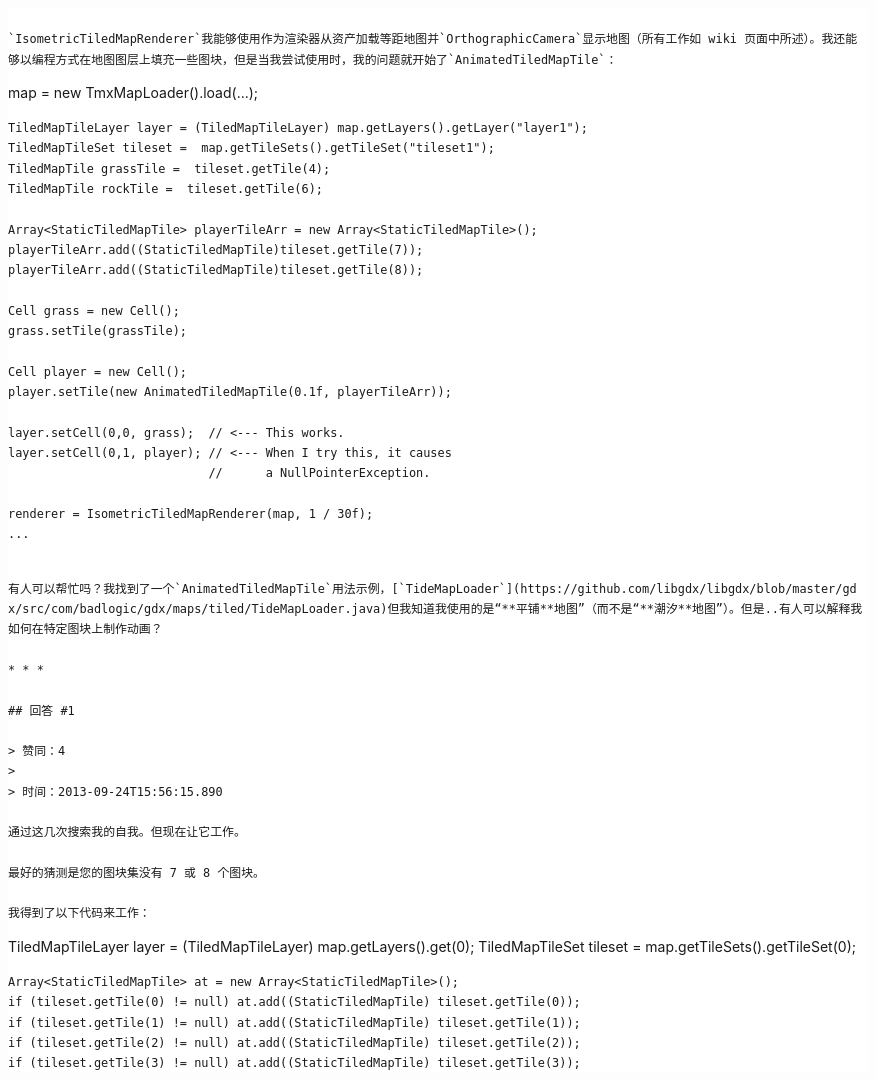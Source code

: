 ```

`IsometricTiledMapRenderer`我能够使用作为渲染器从资产加载等距地图并`OrthographicCamera`显示地图（所有工作如 wiki 页面中所述）。我还能够以编程方式在地图图层上填充一些图块，但是当我尝试使用时，我的问题就开始了`AnimatedTiledMapTile`：

```
 map = new TmxMapLoader().load(...);

    TiledMapTileLayer layer = (TiledMapTileLayer) map.getLayers().getLayer("layer1");
    TiledMapTileSet tileset =  map.getTileSets().getTileSet("tileset1");
    TiledMapTile grassTile =  tileset.getTile(4);
    TiledMapTile rockTile =  tileset.getTile(6);

    Array<StaticTiledMapTile> playerTileArr = new Array<StaticTiledMapTile>();
    playerTileArr.add((StaticTiledMapTile)tileset.getTile(7));
    playerTileArr.add((StaticTiledMapTile)tileset.getTile(8));

    Cell grass = new Cell();
    grass.setTile(grassTile);

    Cell player = new Cell();
    player.setTile(new AnimatedTiledMapTile(0.1f, playerTileArr));

    layer.setCell(0,0, grass);  // <--- This works.
    layer.setCell(0,1, player); // <--- When I try this, it causes 
                                //      a NullPointerException.

    renderer = IsometricTiledMapRenderer(map, 1 / 30f);
    ... 
```

有人可以帮忙吗？我找到了一个`AnimatedTiledMapTile`用法示例，[`TideMapLoader`](https://github.com/libgdx/libgdx/blob/master/gdx/src/com/badlogic/gdx/maps/tiled/TideMapLoader.java)但我知道我使用的是“**平铺**地图”（而不是“**潮汐**地图”）。但是..有人可以解释我如何在特定图块上制作动画？

* * *

## 回答 #1

> 赞同：4
> 
> 时间：2013-09-24T15:56:15.890

通过这几次搜索我的自我。但现在让它工作。

最好的猜测是您的图块集没有 7 或 8 个图块。

我得到了以下代码来工作：

```
 TiledMapTileLayer layer = (TiledMapTileLayer) map.getLayers().get(0);
    TiledMapTileSet tileset = map.getTileSets().getTileSet(0);

    Array<StaticTiledMapTile> at = new Array<StaticTiledMapTile>();
    if (tileset.getTile(0) != null) at.add((StaticTiledMapTile) tileset.getTile(0));
    if (tileset.getTile(1) != null) at.add((StaticTiledMapTile) tileset.getTile(1));
    if (tileset.getTile(2) != null) at.add((StaticTiledMapTile) tileset.getTile(2));
    if (tileset.getTile(3) != null) at.add((StaticTiledMapTile) tileset.getTile(3));
